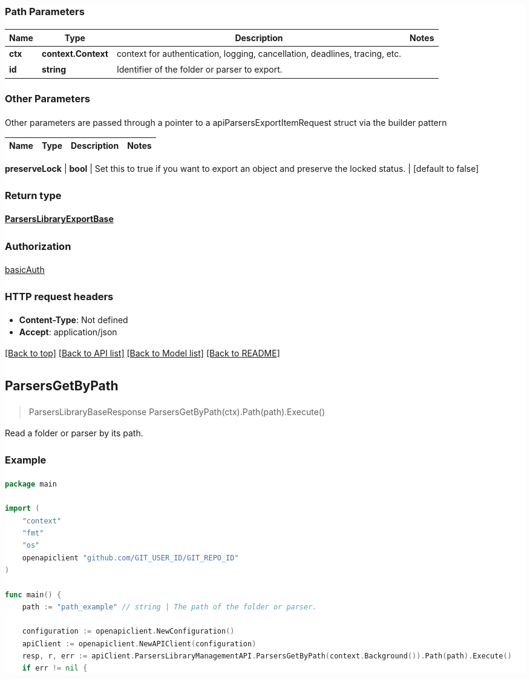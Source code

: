 ### Path Parameters


Name | Type | Description  | Notes
------------- | ------------- | ------------- | -------------
**ctx** | **context.Context** | context for authentication, logging, cancellation, deadlines, tracing, etc.
**id** | **string** | Identifier of the folder or parser to export. | 

### Other Parameters

Other parameters are passed through a pointer to a apiParsersExportItemRequest struct via the builder pattern


Name | Type | Description  | Notes
------------- | ------------- | ------------- | -------------

 **preserveLock** | **bool** | Set this to true if you want to export an object and preserve the locked status.  | [default to false]

### Return type

[**ParsersLibraryExportBase**](ParsersLibraryExportBase.md)

### Authorization

[basicAuth](../README.md#basicAuth)

### HTTP request headers

- **Content-Type**: Not defined
- **Accept**: application/json

[[Back to top]](#) [[Back to API list]](../README.md#documentation-for-api-endpoints)
[[Back to Model list]](../README.md#documentation-for-models)
[[Back to README]](../README.md)


## ParsersGetByPath

> ParsersLibraryBaseResponse ParsersGetByPath(ctx).Path(path).Execute()

Read a folder or parser by its path.



### Example

```go
package main

import (
	"context"
	"fmt"
	"os"
	openapiclient "github.com/GIT_USER_ID/GIT_REPO_ID"
)

func main() {
	path := "path_example" // string | The path of the folder or parser.

	configuration := openapiclient.NewConfiguration()
	apiClient := openapiclient.NewAPIClient(configuration)
	resp, r, err := apiClient.ParsersLibraryManagementAPI.ParsersGetByPath(context.Background()).Path(path).Execute()
	if err != nil {
```